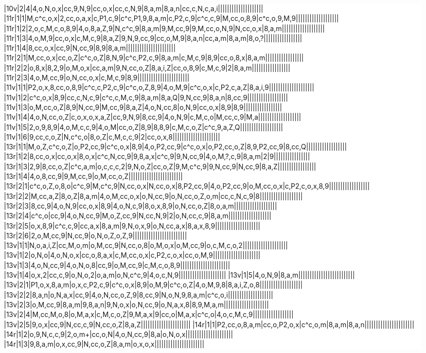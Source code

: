 |10v|2|4|4,o,N,o,x|cc,9,N,9|cc,o,x|cc,c,N,9|8,a,m|8,a,n|cc,c,N,c,a,i||||||||||||||||||||
|11r|1|1|M,c^c,o,x|2,cc,o,a,x|c,P1,c,9|c^c,P1,9,8,a,m|c,P2,c,9|c^c,c,9|M,cc,o,8,9|c^c,o,9,M,9|||||||||||||||||||
|11r|1|2|2,o,c,M,c,o,8,9|4,o,8,a,Z,9|N,c^c,9|8,a,m|9,M,cc,9|9,M,cc,o,N,9|N,cc,o,x|8,a,m|||||||||||||||||||
|11r|1|3|4,o,M,9|cc,o,x|c,M,c,9|8,a,Z|9,N,9,cc,9|cc,o,M,9|8,a,n|cc,a,m|8,a,m|8,o,?|||||||||||||||||
|11r|1|4|8,cc,o,x|cc,9|N,cc,9|8,9|8,a,m||||||||||||||||||||||
|11r|2|1|M,cc,o,x|cc,o,Z|c^c,o,Z|8,N,9|c^c,P2,c,9|8,a,m|c,M,c,9|8,9|cc,o,8,x|8,a,m|||||||||||||||||
|11r|2|2|o,8,x|8,2,9|o,M,o,x|cc,a,m|9,N,cc,o,Z|8,a,i,Z|cc,o,8,9|c,M,c,9|2|8,a,m|||||||||||||||||
|11r|2|3|4,o,M,cc,9|o,N,cc,o,x|c,M,c,9|8,9|||||||||||||||||||||||
|11v|1|1|P2,o,x,8,cc,o,8,9|c^c,c,P2,c,9|c^c,o,Z,8,9|4,o,M,9|c^c,o,x|c,P2,c,a,Z|8,a,i,9||||||||||||||||||||
|11v|1|2|c^c,o,x|8,9|cc,c,N,c,9|c^c,c,M,c,9|8,a,m|8,a,Q|9,N,cc,9|8,a,n|8,cc,9||||||||||||||||||
|11v|1|3|o,M,cc,o,Z|8,9|N,cc,9|M,cc,9|8,a,Z|4,o,N,cc,8|o,N,9|cc,o,x|8,9|8,9|||||||||||||||||
|11v|1|4|4,o,N,cc,o,Z|c,o,x,o,x,a,Z|cc,9,N,9|8,cc,9|4,o,N,9|c,M,c,o|M,cc,c,9|M,a|||||||||||||||||||
|11v|1|5|2,o,9,8,9|4,o,M,c,c,9|4,o,M|cc,o,Z|8,9|8,8,9|c,M,c,o,Z|c^c,9,a,Z,Q|||||||||||||||||||
|11v|1|6|9,cc,c,o,Z|N,c^c,o|8,o,Z|c,M,c,c,9|2|cc,o,x,8|||||||||||||||||||||
|13r|1|1|M,o,Z,c^c,o,Z|o,P2,cc,9|c^c,o,x|8,9|4,o,P2,cc,9|c^c,o,x|o,P2,cc,o,Z|8,9,P2,cc,9|8,cc,Q||||||||||||||||||
|13r|1|2|8,cc,o,x|cc,o,x|8,o,x|c^c,N,cc,9|9,8,a,x|c^c,9|9,N,cc,9|4,o,M,?,c,9|8,a,m|2|9||||||||||||||||
|13r|1|3|2,9|8,cc,o,Z|c^c,a,m|o,c,c,c,2|9,N,o,Z|cc,o,Z|9,M,c^c,9|9,N,cc,9|N,cc,9|8,a,Z|||||||||||||||||
|13r|1|4|4,o,8,cc,9|9,M,cc,9|o,M,cc,o,Z||||||||||||||||||||||||
|13r|2|1|c^c,o,Z,o,8,o|c^c,9|M,c^c,9|N,cc,o,x|N,cc,o,x|8,P2,cc,9|4,o,P2,cc,9|o,M,cc,o,x|c,P2,c,o,x,8,9||||||||||||||||||
|13r|2|2|M,cc,a,Z|8,o,Z|8,a,m|4,o,M,cc,o,x|o,N,cc,9|o,N,cc,o,Z,o,m|cc,c,N,c,9|8|||||||||||||||||||
|13r|2|3|8,cc,9|4,o,N,9|cc,o,x|8,9|4,o,N,c,9|8,o,x,8,9|o,N,cc,o,Z|8,o,a,m|||||||||||||||||||
|13r|2|4|c^c,o|cc,9|4,o,N,cc,9|M,o,Z,cc,9|N,cc,N,9|2|o,N,cc,c,9|8,a,m|||||||||||||||||||
|13r|2|5|o,x,8,9|c^c,c,9|cc,a,x|8,a,m|9,N,o,x,9|o,N,cc,a,x|8,a,x,8,9||||||||||||||||||||
|13r|2|6|2,o,M,cc,9|N,cc,9|o,N,o,Z,o,Z,9||||||||||||||||||||||||
|13v|1|1|N,o,a,i,Z|cc,M,o,m|o,M,cc,9|N,cc,o,8|o,M,o,x|o,M,cc,9|o,c,M,c,o,2||||||||||||||||||||
|13v|1|2|o,N,o|4,o,N,o,x|cc,o,8,a,x|c,M,cc,o,x|c,P2,c,o,x|cc,o,M,9|||||||||||||||||||||
|13v|1|3|4,o,N,cc,9|4,o,N,o,8|cc,9|o,M,cc,9|c,M,c,o,8,9||||||||||||||||||||||
|13v|1|4|o,x,2|cc,c,9|o,N,o,2|o,a,m|o,N,c^c,9|4,o,c,N,9|||||||||||||||||||||
|13v|1|5|4,o,N,9|8,a,m|||||||||||||||||||||||||
|13v|2|1|P1,o,x,8,a,m|o,x,c,P2,c,9|c^c,o,x|8,9|o,M,9|c^c,o,Z|4,o,M,9,8|8,a,i,Z,o,8|||||||||||||||||||
|13v|2|2|8,a,n|o,N,a,x|cc,9|4,o,N,cc,o,Z,9|8,cc,9|N,o,N,9,8,a,m|c^c,o,i||||||||||||||||||||
|13v|2|3|o,M,cc,9|8,a,m|9,8,a,n|9,N,o,x|o,N,cc,9|o,N,a,x,8|8,9,M,a,m||||||||||||||||||||
|13v|2|4|M,cc,M,o,8|o,M,a,x|c,M,c,o,Z|9,M,a,x|9|cc,o|M,a,x|c^c,o|4,o,c,M,c,9||||||||||||||||||
|13v|2|5|9,o,x|cc,9|N,cc,c,9|N,cc,o,Z|8,a,Z||||||||||||||||||||||
|14r|1|1|P2,cc,o,8,a,m|cc,o,P2,o,x|c^c,o,m|8,a,m|8,a,n||||||||||||||||||||||
|14r|1|2|o,9,N,c,c,9|2,o,m+|cc,o,N|4,o,N,cc,9|8,a|o,N,o,x|||||||||||||||||||||
|14r|1|3|9,8,a,m|o,x,cc,9|N,cc,o,Z|8,a,m|o,x,o,x||||||||||||||||||||||